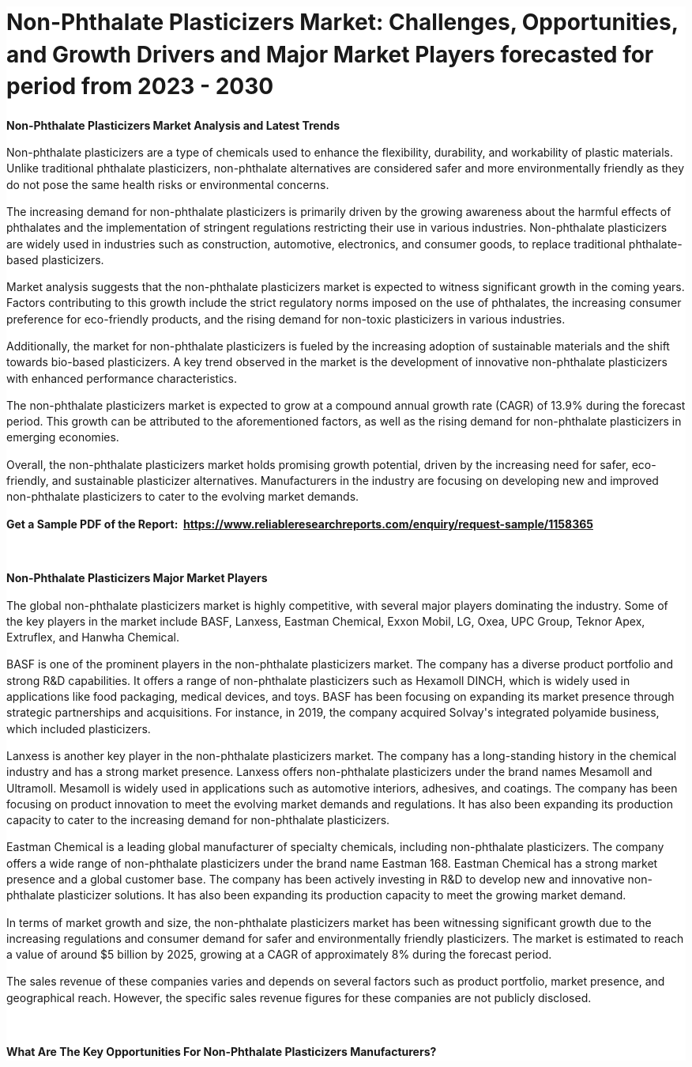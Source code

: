 <p><h1>Non-Phthalate Plasticizers Market: Challenges, Opportunities, and Growth Drivers and Major Market Players forecasted for period from 2023 - 2030</h1></p><p><strong>Non-Phthalate Plasticizers Market Analysis and Latest Trends</strong></p>
<p><p>Non-phthalate plasticizers are a type of chemicals used to enhance the flexibility, durability, and workability of plastic materials. Unlike traditional phthalate plasticizers, non-phthalate alternatives are considered safer and more environmentally friendly as they do not pose the same health risks or environmental concerns.</p><p>The increasing demand for non-phthalate plasticizers is primarily driven by the growing awareness about the harmful effects of phthalates and the implementation of stringent regulations restricting their use in various industries. Non-phthalate plasticizers are widely used in industries such as construction, automotive, electronics, and consumer goods, to replace traditional phthalate-based plasticizers.</p><p>Market analysis suggests that the non-phthalate plasticizers market is expected to witness significant growth in the coming years. Factors contributing to this growth include the strict regulatory norms imposed on the use of phthalates, the increasing consumer preference for eco-friendly products, and the rising demand for non-toxic plasticizers in various industries.</p><p>Additionally, the market for non-phthalate plasticizers is fueled by the increasing adoption of sustainable materials and the shift towards bio-based plasticizers. A key trend observed in the market is the development of innovative non-phthalate plasticizers with enhanced performance characteristics.</p><p>The non-phthalate plasticizers market is expected to grow at a compound annual growth rate (CAGR) of 13.9% during the forecast period. This growth can be attributed to the aforementioned factors, as well as the rising demand for non-phthalate plasticizers in emerging economies.</p><p>Overall, the non-phthalate plasticizers market holds promising growth potential, driven by the increasing need for safer, eco-friendly, and sustainable plasticizer alternatives. Manufacturers in the industry are focusing on developing new and improved non-phthalate plasticizers to cater to the evolving market demands.</p></p>
<p><strong>Get a Sample PDF of the Report:&nbsp; <a href="https://www.reliableresearchreports.com/enquiry/request-sample/1158365">https://www.reliableresearchreports.com/enquiry/request-sample/1158365</a></strong></p>
<p>&nbsp;</p>
<p><strong>Non-Phthalate Plasticizers Major Market Players</strong></p>
<p><p>The global non-phthalate plasticizers market is highly competitive, with several major players dominating the industry. Some of the key players in the market include BASF, Lanxess, Eastman Chemical, Exxon Mobil, LG, Oxea, UPC Group, Teknor Apex, Extruflex, and Hanwha Chemical.</p><p>BASF is one of the prominent players in the non-phthalate plasticizers market. The company has a diverse product portfolio and strong R&D capabilities. It offers a range of non-phthalate plasticizers such as Hexamoll DINCH, which is widely used in applications like food packaging, medical devices, and toys. BASF has been focusing on expanding its market presence through strategic partnerships and acquisitions. For instance, in 2019, the company acquired Solvay's integrated polyamide business, which included plasticizers.</p><p>Lanxess is another key player in the non-phthalate plasticizers market. The company has a long-standing history in the chemical industry and has a strong market presence. Lanxess offers non-phthalate plasticizers under the brand names Mesamoll and Ultramoll. Mesamoll is widely used in applications such as automotive interiors, adhesives, and coatings. The company has been focusing on product innovation to meet the evolving market demands and regulations. It has also been expanding its production capacity to cater to the increasing demand for non-phthalate plasticizers.</p><p>Eastman Chemical is a leading global manufacturer of specialty chemicals, including non-phthalate plasticizers. The company offers a wide range of non-phthalate plasticizers under the brand name Eastman 168. Eastman Chemical has a strong market presence and a global customer base. The company has been actively investing in R&D to develop new and innovative non-phthalate plasticizer solutions. It has also been expanding its production capacity to meet the growing market demand.</p><p>In terms of market growth and size, the non-phthalate plasticizers market has been witnessing significant growth due to the increasing regulations and consumer demand for safer and environmentally friendly plasticizers. The market is estimated to reach a value of around $5 billion by 2025, growing at a CAGR of approximately 8% during the forecast period.</p><p>The sales revenue of these companies varies and depends on several factors such as product portfolio, market presence, and geographical reach. However, the specific sales revenue figures for these companies are not publicly disclosed.</p></p>
<p>&nbsp;</p>
<p><strong>What Are The Key Opportunities For Non-Phthalate Plasticizers Manufacturers?</strong></p>